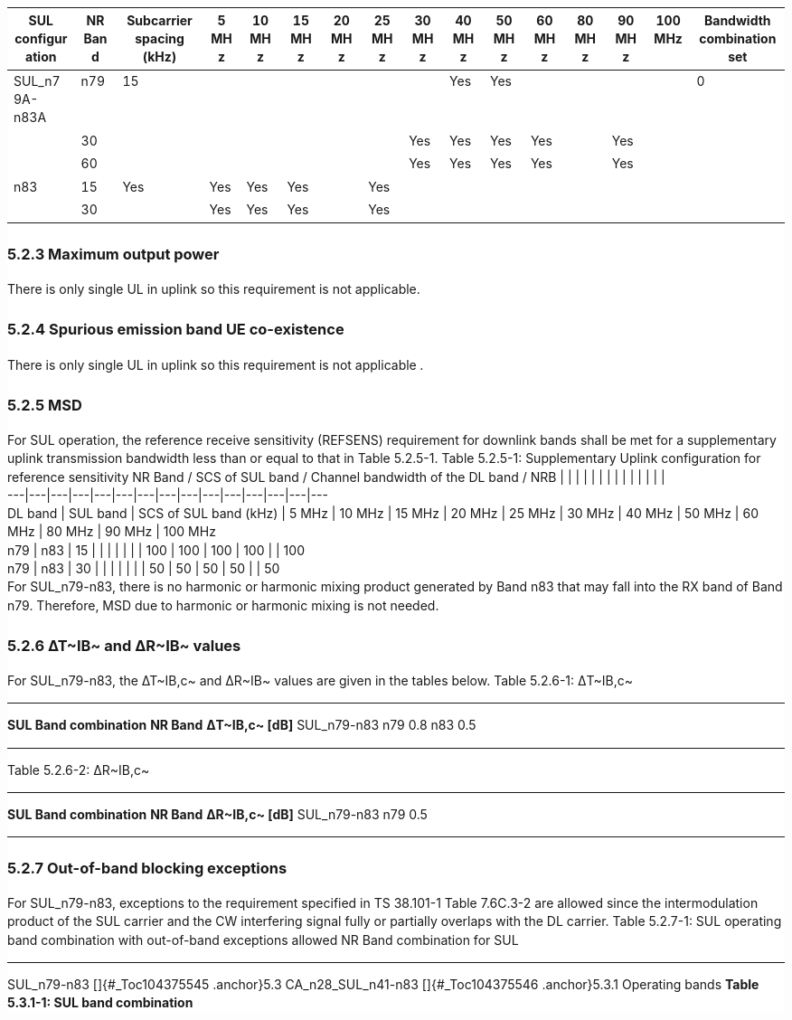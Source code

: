 **SUL configuration** | **NR Band** | **Subcarrier spacing** **(kHz)** | **5** **MHz** | **10** **MHz** | **15** **MHz** | **20** **MHz** | **25 MHz** | **30 MHz** | **40** **MHz** | **50** **MHz** | **60** **MHz** | **80** **MHz** | 90 MHz | **100 MHz** | **Bandwidth combination set**  
---|---|---|---|---|---|---|---|---|---|---|---|---|---|---|---  
SUL_n79A-n83A | n79 | 15 |  |  |  |  |  |  | Yes | Yes |  |  |  |  | 0  
|  | 30 |  |  |  |  |  |  | Yes | Yes | Yes | Yes |  | Yes |   
|  | 60 |  |  |  |  |  |  | Yes | Yes | Yes | Yes |  | Yes |   
| n83 | 15 | Yes | Yes | Yes | Yes |  | Yes |  |  |  |  |  |  |   
|  | 30 |  | Yes | Yes | Yes |  | Yes |  |  |  |  |  |  |   
###
### 5.2.3 Maximum output power
There is only single UL in uplink so this requirement is not applicable.
### 5.2.4 Spurious emission band UE co-existence
There is only single UL in uplink so this requirement is not applicable _._
### 5.2.5 MSD
For SUL operation, the reference receive sensitivity (REFSENS) requirement for
downlink bands shall be met for a supplementary uplink transmission bandwidth
less than or equal to that in Table 5.2.5-1.
Table 5.2.5-1: Supplementary Uplink configuration for reference sensitivity
NR Band / SCS of SUL band / Channel bandwidth of the DL band / NRB |  |  |  |  |  |  |  |  |  |  |  |  |  |   
---|---|---|---|---|---|---|---|---|---|---|---|---|---|---  
DL band | SUL band | SCS of SUL band (kHz) | 5 MHz | 10 MHz | 15 MHz | 20 MHz | 25 MHz | 30 MHz | 40 MHz | 50 MHz | 60 MHz | 80 MHz | 90 MHz | 100 MHz  
n79 | n83 | 15 |  |  |  |  |  |  | 100 | 100 | 100 | 100 |  | 100  
n79 | n83 | 30 |  |  |  |  |  |  | 50 | 50 | 50 | 50 |  | 50  
For SUL_n79-n83, there is no harmonic or harmonic mixing product generated by
Band n83 that may fall into the RX band of Band n79. Therefore, MSD due to
harmonic or harmonic mixing is not needed.
### 5.2.6 ∆T~IB~ and ∆R~IB~ values
For SUL_n79-n83, the ∆T~IB,c~ and ∆R~IB~ values are given in the tables below.
Table 5.2.6-1: ΔT~IB,c~
* * *
**SUL Band combination** **NR Band** **ΔT~IB,c~ [dB]** SUL_n79-n83 n79 0.8 n83
0.5
* * *
Table 5.2.6-2: ΔR~IB,c~
* * *
**SUL Band combination** **NR Band** **ΔR~IB,c~ [dB]** SUL_n79-n83 n79 0.5
* * *
### 5.2.7 Out-of-band blocking exceptions
For SUL_n79-n83, exceptions to the requirement specified in TS 38.101-1 Table
7.6C.3-2 are allowed since the intermodulation product of the SUL carrier and
the CW interfering signal fully or partially overlaps with the DL carrier.
Table 5.2.7-1: SUL operating band combination with out-of-band exceptions
allowed
NR Band combination for SUL
* * *
SUL_n79-n83
[]{#_Toc104375545 .anchor}5.3 CA_n28_SUL_n41-n83
[]{#_Toc104375546 .anchor}5.3.1 Operating bands
**Table 5.3.1-1: SUL band combination**